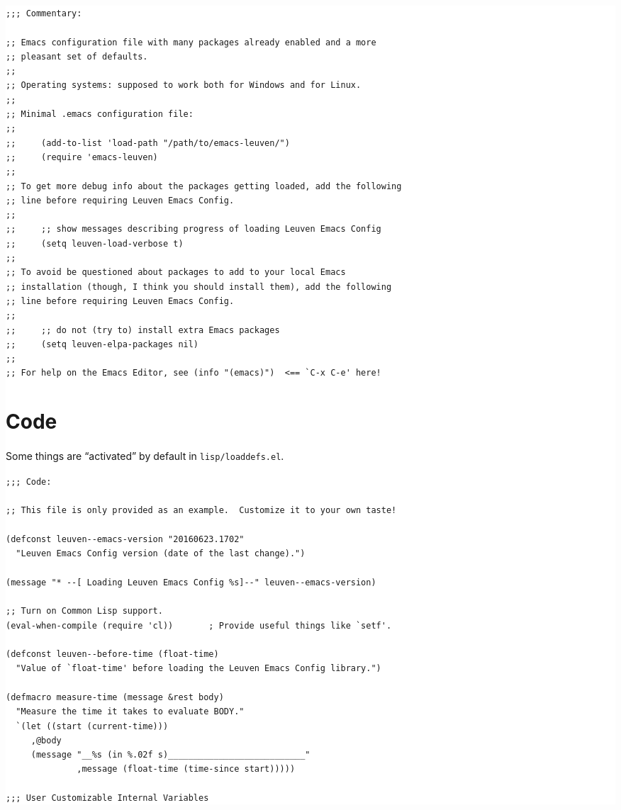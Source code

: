     ;;; Commentary:
    
    ;; Emacs configuration file with many packages already enabled and a more
    ;; pleasant set of defaults.
    ;;
    ;; Operating systems: supposed to work both for Windows and for Linux.
    ;;
    ;; Minimal .emacs configuration file:
    ;;
    ;;     (add-to-list 'load-path "/path/to/emacs-leuven/")
    ;;     (require 'emacs-leuven)
    ;;
    ;; To get more debug info about the packages getting loaded, add the following
    ;; line before requiring Leuven Emacs Config.
    ;;
    ;;     ;; show messages describing progress of loading Leuven Emacs Config
    ;;     (setq leuven-load-verbose t)
    ;;
    ;; To avoid be questioned about packages to add to your local Emacs
    ;; installation (though, I think you should install them), add the following
    ;; line before requiring Leuven Emacs Config.
    ;;
    ;;     ;; do not (try to) install extra Emacs packages
    ;;     (setq leuven-elpa-packages nil)
    ;;
    ;; For help on the Emacs Editor, see (info "(emacs)")  <== `C-x C-e' here!

# Code<a id="sec-3" name="sec-3"></a>

Some things are &ldquo;activated&rdquo; by default in `lisp/loaddefs.el`.

    ;;; Code:
    
    ;; This file is only provided as an example.  Customize it to your own taste!
    
    (defconst leuven--emacs-version "20160623.1702"
      "Leuven Emacs Config version (date of the last change).")
    
    (message "* --[ Loading Leuven Emacs Config %s]--" leuven--emacs-version)
    
    ;; Turn on Common Lisp support.
    (eval-when-compile (require 'cl))       ; Provide useful things like `setf'.
    
    (defconst leuven--before-time (float-time)
      "Value of `float-time' before loading the Leuven Emacs Config library.")

    (defmacro measure-time (message &rest body)
      "Measure the time it takes to evaluate BODY."
      `(let ((start (current-time)))
         ,@body
         (message "__%s (in %.02f s)___________________________"
                  ,message (float-time (time-since start)))))

    ;;; User Customizable Internal Variables
    